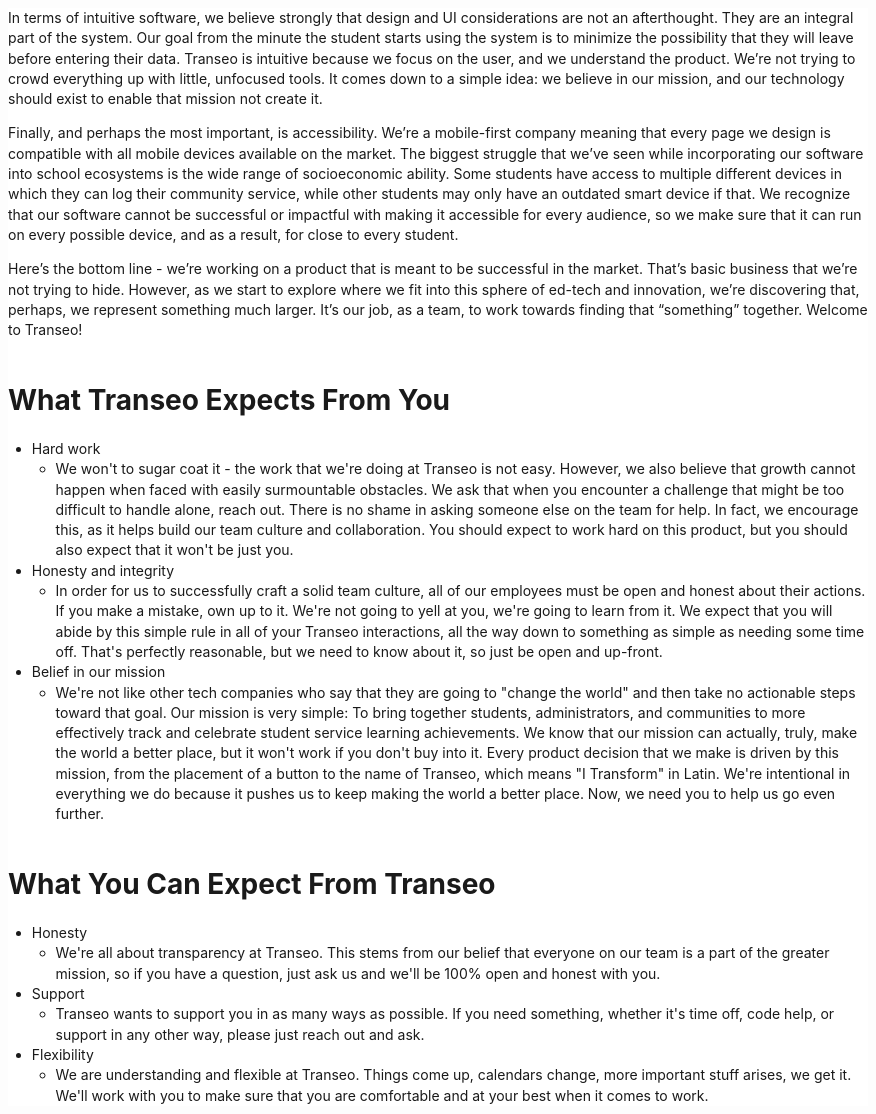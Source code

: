 In terms of intuitive software, we believe strongly that design and UI considerations are not an afterthought. They are an integral part of the system. Our goal from the minute the student starts using the system is to minimize the possibility that they will leave before entering their data. Transeo is intuitive because we focus on the user, and we understand the product. We’re not trying to crowd everything up with little, unfocused tools. It comes down to a simple idea: we believe in 
our mission, and our technology should exist to enable that mission not create it.

Finally, and perhaps the most important, is accessibility. We’re a mobile-first company meaning that every page we design is compatible with all mobile devices available on the market. The biggest struggle that we’ve seen while incorporating our software into school ecosystems is the wide range of socioeconomic ability. Some students have access to multiple different devices in which they can log their community service, while other students may only have an outdated smart device if that. We recognize that our software cannot be successful or impactful with making it accessible for every audience, so we make sure that it can run on every possible device, and as a result, for close to every student.

Here’s the bottom line - we’re working on a product that is meant to be successful in the market. That’s basic business that we’re not trying to hide. However, as we start to explore where we fit into this sphere of ed-tech and innovation, we’re discovering that, perhaps, we represent something much larger. It’s our job, as a team, to work towards finding that “something” together. Welcome to Transeo!

# What Transeo Expects From You

* Hard work
    * We won't to sugar coat it - the work that we're doing at Transeo is not easy. However, we also believe that growth cannot happen when faced with easily surmountable obstacles. We ask that when you encounter a challenge that might be too difficult to handle alone, reach out. There is no shame in asking someone else on the team for help. In fact, we encourage this, as it helps build our team culture and collaboration. You should expect to work hard on this product, but you should also expect that it won't be just you.  
* Honesty and integrity
    * In order for us to successfully craft a solid team culture, all of our employees must be open and honest about their actions. If you make a mistake, own up to it. We're not going to yell at you, we're going to learn from it. We expect that you will abide by this simple rule in all of your Transeo interactions, all the way down to something as simple as needing some time off. That's perfectly reasonable, but we need to know about it, so just be open and up-front. 
* Belief in our mission
    * We're not like other tech companies who say that they are going to "change the world" and then take no actionable steps toward that goal. Our mission is very simple: To bring together students, administrators, and communities to more effectively track and celebrate student service learning achievements. We know that our mission can actually, truly, make the world a better place, but it won't work if you don't buy into it. Every product decision that we make is driven by this mission, from the placement of a button to the name of Transeo, which means "I Transform" in Latin. We're intentional in everything we do because it pushes us to keep making the world a better place. Now, we need you to help us go even further.

# What You Can Expect From Transeo

* Honesty
    * We're all about transparency at Transeo. This stems from our belief that everyone on our team is a part of the greater mission, so if you have a question, just ask us and we'll be 100% open and honest with you.
* Support
    * Transeo wants to support you in as many ways as possible. If you need something, whether it's time off, code help, or support in any other way, please just reach out and ask.
* Flexibility
    * We are understanding and flexible at Transeo. Things come up, calendars change, more important stuff arises, we get it. We'll work with you to make sure that you are comfortable and at your best when it comes to work. 
